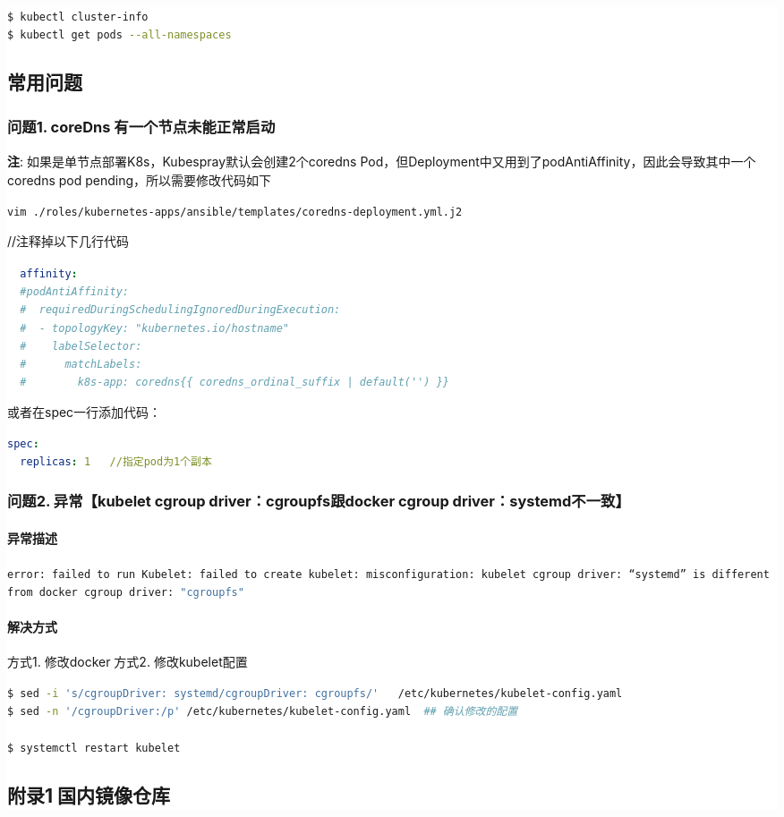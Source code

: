 ```sh
$ kubectl cluster-info
$ kubectl get pods --all-namespaces
```

## 常用问题
### 问题1. coreDns 有一个节点未能正常启动

__注__: 如果是单节点部署K8s，Kubespray默认会创建2个coredns Pod，但Deployment中又用到了podAntiAffinity，因此会导致其中一个coredns pod pending，所以需要修改代码如下

```sh
vim ./roles/kubernetes-apps/ansible/templates/coredns-deployment.yml.j2
```

//注释掉以下几行代码

```yaml
  affinity:
  #podAntiAffinity:
  #  requiredDuringSchedulingIgnoredDuringExecution:
  #  - topologyKey: "kubernetes.io/hostname"
  #    labelSelector:
  #      matchLabels:
  #        k8s-app: coredns{{ coredns_ordinal_suffix | default('') }}
```
或者在spec一行添加代码：

```yaml
spec:
  replicas: 1   //指定pod为1个副本
```

### 问题2. 异常【kubelet cgroup driver：cgroupfs跟docker cgroup driver：systemd不一致】

#### 异常描述 

```sh
error: failed to run Kubelet: failed to create kubelet: misconfiguration: kubelet cgroup driver: “systemd” is different from docker cgroup driver: "cgroupfs"
```

#### 解决方式
  方式1. 修改docker
  方式2. 修改kubelet配置

```sh
$ sed -i 's/cgroupDriver: systemd/cgroupDriver: cgroupfs/'   /etc/kubernetes/kubelet-config.yaml
$ sed -n '/cgroupDriver:/p' /etc/kubernetes/kubelet-config.yaml  ## 确认修改的配置

$ systemctl restart kubelet
```


## 附录1 国内镜像仓库
